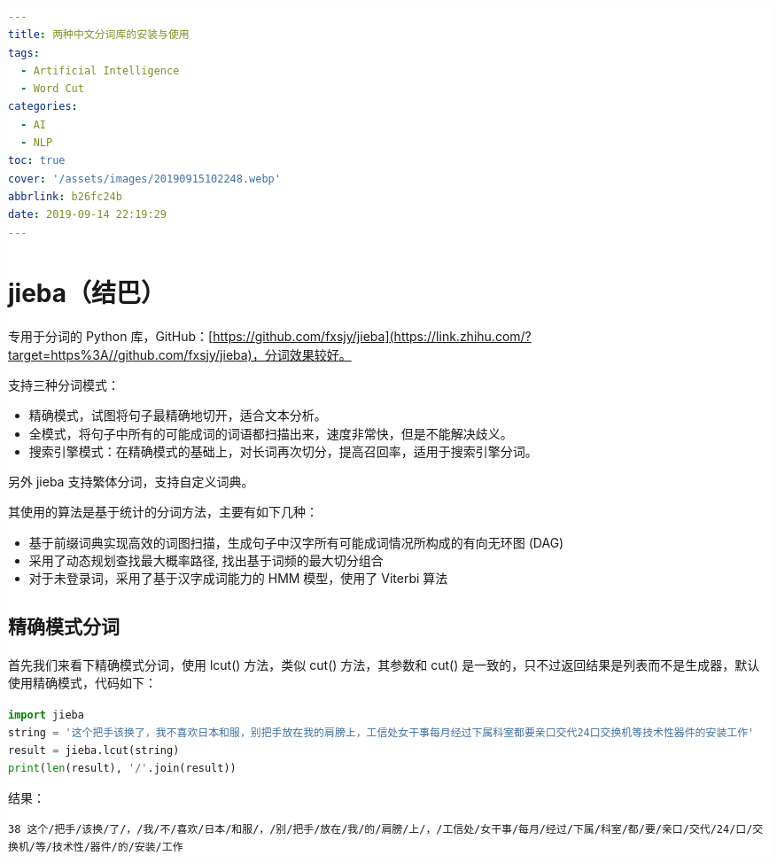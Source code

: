 ```yaml
---
title: 两种中文分词库的安装与使用
tags:
  - Artificial Intelligence
  - Word Cut
categories:
  - AI
  - NLP
toc: true
cover: '/assets/images/20190915102248.webp'
abbrlink: b26fc24b
date: 2019-09-14 22:19:29
---
```


# jieba（结巴）

专用于分词的 Python
库，GitHub：[https://github.com/fxsjy/jieba](https://link.zhihu.com/?target=https%3A//github.com/fxsjy/jieba)，分词效果较好。



支持三种分词模式：

- 精确模式，试图将句子最精确地切开，适合文本分析。
- 全模式，将句子中所有的可能成词的词语都扫描出来，速度非常快，但是不能解决歧义。
- 搜索引擎模式：在精确模式的基础上，对长词再次切分，提高召回率，适用于搜索引擎分词。

另外 jieba 支持繁体分词，支持自定义词典。

其使用的算法是基于统计的分词方法，主要有如下几种：

- 基于前缀词典实现高效的词图扫描，生成句子中汉字所有可能成词情况所构成的有向无环图 (DAG)
- 采用了动态规划查找最大概率路径, 找出基于词频的最大切分组合
- 对于未登录词，采用了基于汉字成词能力的 HMM 模型，使用了 Viterbi 算法

## 精确模式分词

首先我们来看下精确模式分词，使用 lcut() 方法，类似 cut() 方法，其参数和 cut() 是一致的，只不过返回结果是列表而不是生成器，默认使用精确模式，代码如下：

```python
import jieba
string = '这个把手该换了，我不喜欢日本和服，别把手放在我的肩膀上，工信处女干事每月经过下属科室都要亲口交代24口交换机等技术性器件的安装工作'
result = jieba.lcut(string)
print(len(result), '/'.join(result))
```

结果：

```text
38 这个/把手/该换/了/，/我/不/喜欢/日本/和服/，/别/把手/放在/我/的/肩膀/上/，/工信处/女干事/每月/经过/下属/科室/都/要/亲口/交代/24/口/交换机/等/技术性/器件/的/安装/工作
```
